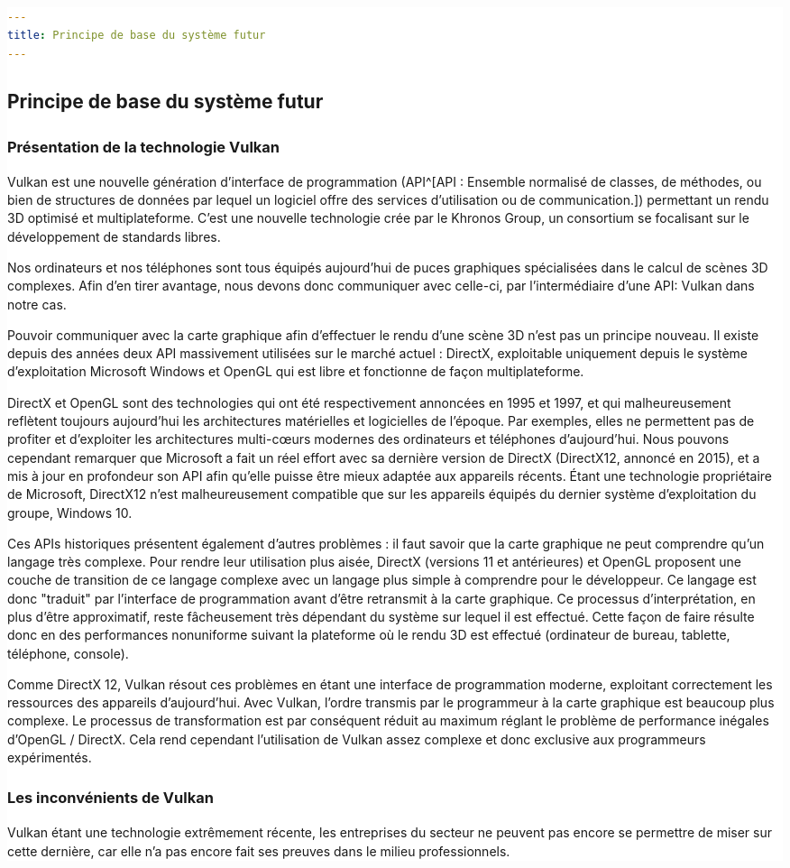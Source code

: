 ```yaml
---
title: Principe de base du système futur
---
```


## Principe de base du système futur

### Présentation de la technologie Vulkan

Vulkan est une nouvelle génération d’interface de programmation (API^[API : Ensemble normalisé de classes, de méthodes, ou bien de structures de données par lequel un logiciel offre des services d’utilisation ou de communication.]) permettant un rendu 3D optimisé et multiplateforme. C’est une nouvelle technologie crée par le Khronos Group, un consortium se focalisant sur le développement de standards libres.

Nos ordinateurs et nos téléphones sont tous équipés aujourd’hui de puces graphiques spécialisées dans le calcul de scènes 3D complexes. Afin d’en tirer avantage, nous devons donc communiquer avec celle-ci, par l’intermédiaire d’une API: Vulkan dans notre cas.

Pouvoir communiquer avec la carte graphique afin d’effectuer le rendu d’une scène 3D n’est pas un principe nouveau. Il existe depuis des années deux API massivement utilisées sur le marché actuel : DirectX, exploitable uniquement depuis le système d’exploitation Microsoft Windows et OpenGL qui est libre et fonctionne de façon multiplateforme.

DirectX et OpenGL sont des technologies qui ont été respectivement annoncées en 1995 et 1997, et qui malheureusement reflètent toujours aujourd’hui les architectures matérielles et logicielles de l’époque. Par exemples, elles ne permettent pas de profiter et d’exploiter les architectures multi-cœurs modernes des ordinateurs et téléphones d’aujourd’hui. Nous pouvons cependant remarquer que Microsoft a fait un réel effort avec sa dernière version de DirectX (DirectX12, annoncé en 2015), et a mis à jour en profondeur son API afin qu’elle puisse être mieux adaptée aux appareils récents. Étant une technologie propriétaire de Microsoft, DirectX12 n’est malheureusement compatible que sur les appareils équipés du dernier système d’exploitation du groupe, Windows 10.

Ces APIs historiques présentent également d’autres problèmes : il faut savoir que la carte graphique ne peut comprendre qu’un langage très complexe. Pour rendre leur utilisation plus aisée, DirectX (versions 11 et antérieures) et OpenGL proposent une couche de transition de ce langage complexe avec un langage plus simple à comprendre pour le développeur. Ce langage est donc "traduit" par l’interface de programmation avant d’être retransmit à la carte graphique. Ce processus d’interprétation, en plus d’être approximatif, reste fâcheusement très dépendant du système sur lequel il est effectué. Cette façon de faire résulte donc en des performances nonuniforme suivant la plateforme où le rendu 3D est effectué (ordinateur de bureau, tablette, téléphone, console).

Comme DirectX 12, Vulkan résout ces problèmes en étant une interface de programmation moderne, exploitant correctement les ressources des appareils d’aujourd’hui. Avec Vulkan, l’ordre transmis par le programmeur à la carte graphique est beaucoup plus complexe. Le processus de transformation est par conséquent réduit au maximum réglant le problème de performance inégales d’OpenGL / DirectX. Cela rend cependant l’utilisation de Vulkan assez complexe et donc exclusive aux programmeurs expérimentés.

### Les inconvénients de Vulkan

Vulkan étant une technologie extrêmement récente, les entreprises du secteur ne peuvent pas encore se permettre de miser sur cette dernière, car elle n’a pas encore fait ses preuves dans le milieu professionnels.
